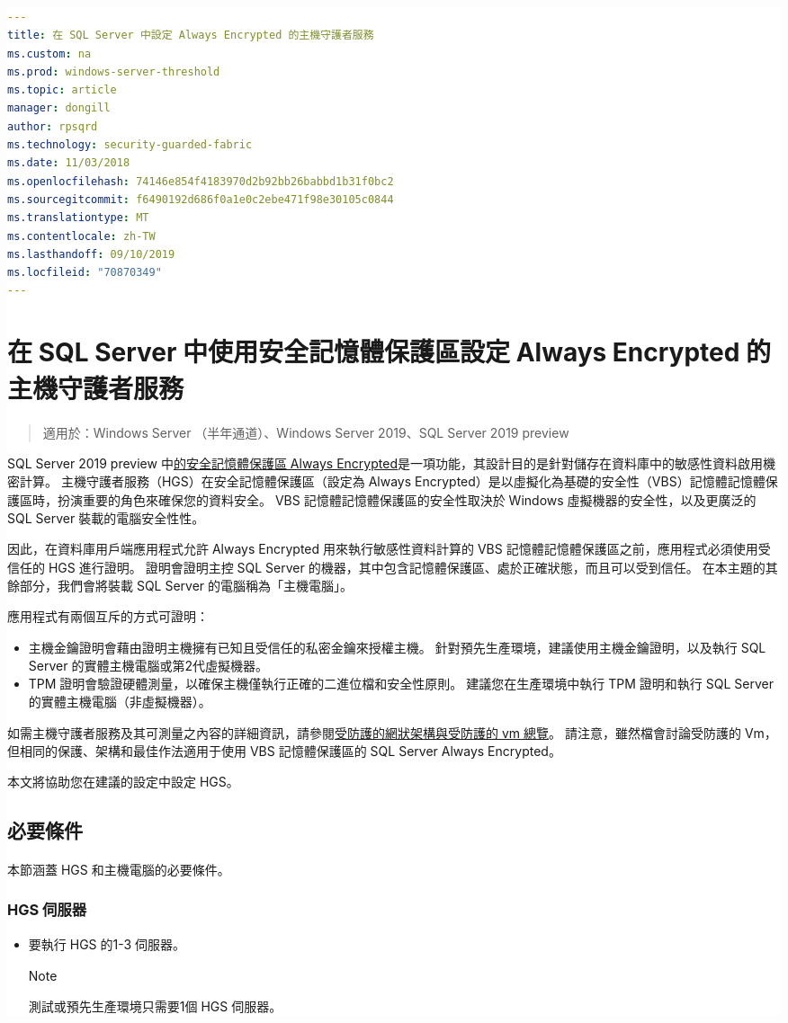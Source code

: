 ```yaml
---
title: 在 SQL Server 中設定 Always Encrypted 的主機守護者服務
ms.custom: na
ms.prod: windows-server-threshold
ms.topic: article
manager: dongill
author: rpsqrd
ms.technology: security-guarded-fabric
ms.date: 11/03/2018
ms.openlocfilehash: 74146e854f4183970d2b92bb26babbd1b31f0bc2
ms.sourcegitcommit: f6490192d686f0a1e0c2ebe471f98e30105c0844
ms.translationtype: MT
ms.contentlocale: zh-TW
ms.lasthandoff: 09/10/2019
ms.locfileid: "70870349"
---
```

# <a name="setting-up-the-host-guardian-service-for-always-encrypted-with-secure-enclaves-in-sql-server"></a>在 SQL Server 中使用安全記憶體保護區設定 Always Encrypted 的主機守護者服務 

>適用於：Windows Server （半年通道）、Windows Server 2019、SQL Server 2019 preview
 
SQL Server 2019 preview 中[的安全記憶體保護區 Always Encrypted](https://docs.microsoft.com/sql/relational-databases/security/encryption/always-encrypted-enclaves)是一項功能，其設計目的是針對儲存在資料庫中的敏感性資料啟用機密計算。 主機守護者服務（HGS）在安全記憶體保護區（設定為 Always Encrypted）是以虛擬化為基礎的安全性（VBS）記憶體記憶體保護區時，扮演重要的角色來確保您的資料安全。 VBS 記憶體記憶體保護區的安全性取決於 Windows 虛擬機器的安全性，以及更廣泛的 SQL Server 裝載的電腦安全性性。 

因此，在資料庫用戶端應用程式允許 Always Encrypted 用來執行敏感性資料計算的 VBS 記憶體記憶體保護區之前，應用程式必須使用受信任的 HGS 進行證明。 證明會證明主控 SQL Server 的機器，其中包含記憶體保護區、處於正確狀態，而且可以受到信任。 在本主題的其餘部分，我們會將裝載 SQL Server 的電腦稱為「主機電腦」。

應用程式有兩個互斥的方式可證明： 

- 主機金鑰證明會藉由證明主機擁有已知且受信任的私密金鑰來授權主機。 針對預先生產環境，建議使用主機金鑰證明，以及執行 SQL Server 的實體主機電腦或第2代虛擬機器。
- TPM 證明會驗證硬體測量，以確保主機僅執行正確的二進位檔和安全性原則。 建議您在生產環境中執行 TPM 證明和執行 SQL Server 的實體主機電腦（非虛擬機器）。

如需主機守護者服務及其可測量之內容的詳細資訊，請參閱[受防護的網狀架構與受防護的 vm 總覽](https://docs.microsoft.com/windows-server/virtualization/guarded-fabric-shielded-vm/guarded-fabric-and-shielded-vms)。 請注意，雖然檔會討論受防護的 Vm，但相同的保護、架構和最佳作法適用于使用 VBS 記憶體保護區的 SQL Server Always Encrypted。 

本文將協助您在建議的設定中設定 HGS。 

## <a name="prerequisites"></a>必要條件 

本節涵蓋 HGS 和主機電腦的必要條件。 

### <a name="hgs-servers"></a>HGS 伺服器

- 要執行 HGS 的1-3 伺服器。 

  > [!NOTE]
  > 測試或預先生產環境只需要1個 HGS 伺服器。
